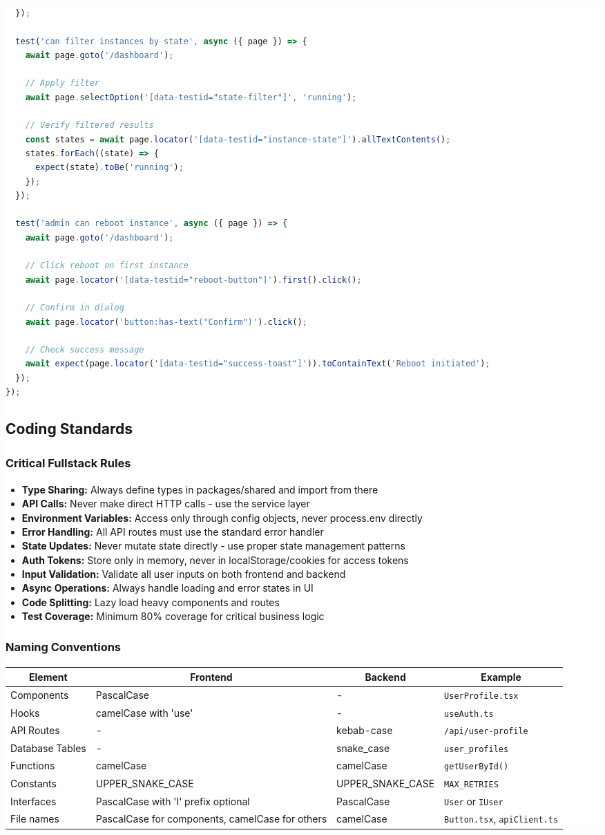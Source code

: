 ```typescript
  });

  test('can filter instances by state', async ({ page }) => {
    await page.goto('/dashboard');

    // Apply filter
    await page.selectOption('[data-testid="state-filter"]', 'running');

    // Verify filtered results
    const states = await page.locator('[data-testid="instance-state"]').allTextContents();
    states.forEach((state) => {
      expect(state).toBe('running');
    });
  });

  test('admin can reboot instance', async ({ page }) => {
    await page.goto('/dashboard');

    // Click reboot on first instance
    await page.locator('[data-testid="reboot-button"]').first().click();

    // Confirm in dialog
    await page.locator('button:has-text("Confirm")').click();

    // Check success message
    await expect(page.locator('[data-testid="success-toast"]')).toContainText('Reboot initiated');
  });
});
```

## Coding Standards

### Critical Fullstack Rules

- **Type Sharing:** Always define types in packages/shared and import from there
- **API Calls:** Never make direct HTTP calls - use the service layer
- **Environment Variables:** Access only through config objects, never process.env directly
- **Error Handling:** All API routes must use the standard error handler
- **State Updates:** Never mutate state directly - use proper state management patterns
- **Auth Tokens:** Store only in memory, never in localStorage/cookies for access tokens
- **Input Validation:** Validate all user inputs on both frontend and backend
- **Async Operations:** Always handle loading and error states in UI
- **Code Splitting:** Lazy load heavy components and routes
- **Test Coverage:** Minimum 80% coverage for critical business logic

### Naming Conventions

| Element         | Frontend                                        | Backend          | Example                      |
| --------------- | ----------------------------------------------- | ---------------- | ---------------------------- |
| Components      | PascalCase                                      | -                | `UserProfile.tsx`            |
| Hooks           | camelCase with 'use'                            | -                | `useAuth.ts`                 |
| API Routes      | -                                               | kebab-case       | `/api/user-profile`          |
| Database Tables | -                                               | snake_case       | `user_profiles`              |
| Functions       | camelCase                                       | camelCase        | `getUserById()`              |
| Constants       | UPPER_SNAKE_CASE                                | UPPER_SNAKE_CASE | `MAX_RETRIES`                |
| Interfaces      | PascalCase with 'I' prefix optional             | PascalCase       | `User` or `IUser`            |
| File names      | PascalCase for components, camelCase for others | camelCase        | `Button.tsx`, `apiClient.ts` |
